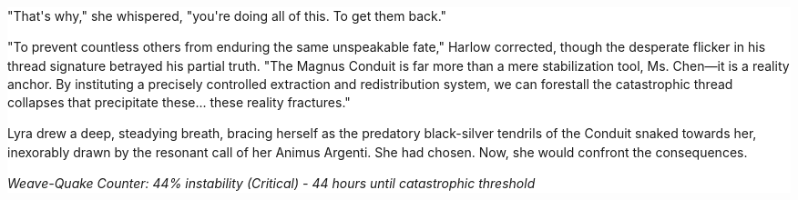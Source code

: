"That's why," she whispered, "you're doing all of this. To get them back."

"To prevent countless others from enduring the same unspeakable fate," Harlow corrected, though the desperate flicker in his thread signature betrayed his partial truth. "The Magnus Conduit is far more than a mere stabilization tool, Ms. Chen—it is a reality anchor. By instituting a precisely controlled extraction and redistribution system, we can forestall the catastrophic thread collapses that precipitate these... these reality fractures."

Lyra drew a deep, steadying breath, bracing herself as the predatory black-silver tendrils of the Conduit snaked towards her, inexorably drawn by the resonant call of her Animus Argenti. She had chosen. Now, she would confront the consequences.

*Weave-Quake Counter: 44% instability (Critical) - 44 hours until catastrophic threshold*

